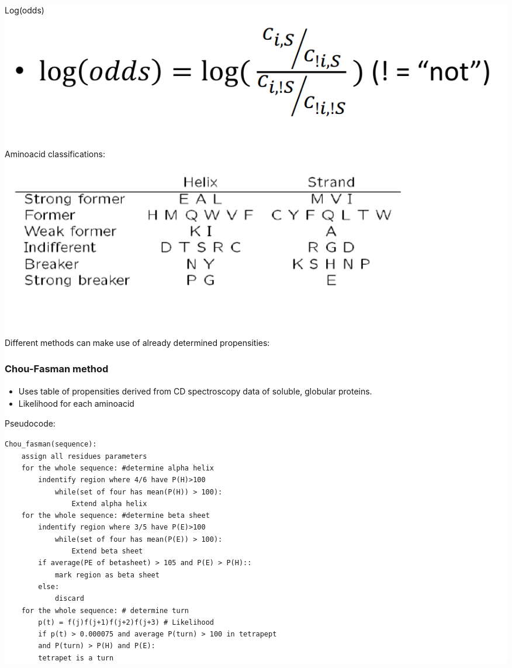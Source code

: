 Log(odds)
![](./images/logodds.png)

Aminoacid classifications:
![](./images/aaclas.png)

Different methods can make use of already determined propensities:
### Chou-Fasman method
- Uses table of propensities derived from CD spectroscopy data of soluble, globular proteins.
- Likelihood for each aminoacid

Pseudocode:
```
Chou_fasman(sequence):
    assign all residues parameters
    for the whole sequence: #determine alpha helix
        indentify region where 4/6 have P(H)>100
            while(set of four has mean(P(H)) > 100):
                Extend alpha helix
    for the whole sequence: #determine beta sheet
        indentify region where 3/5 have P(E)>100
            while(set of four has mean(P(E)) > 100):
                Extend beta sheet
        if average(PE of betasheet) > 105 and P(E) > P(H)::
            mark region as beta sheet
        else:
            discard
    for the whole sequence: # determine turn
        p(t) = f(j)f(j+1)f(j+2)f(j+3) # Likelihood
        if p(t) > 0.000075 and average P(turn) > 100 in tetrapept
        and P(turn) > P(H) and P(E):
        tetrapet is a turn
```